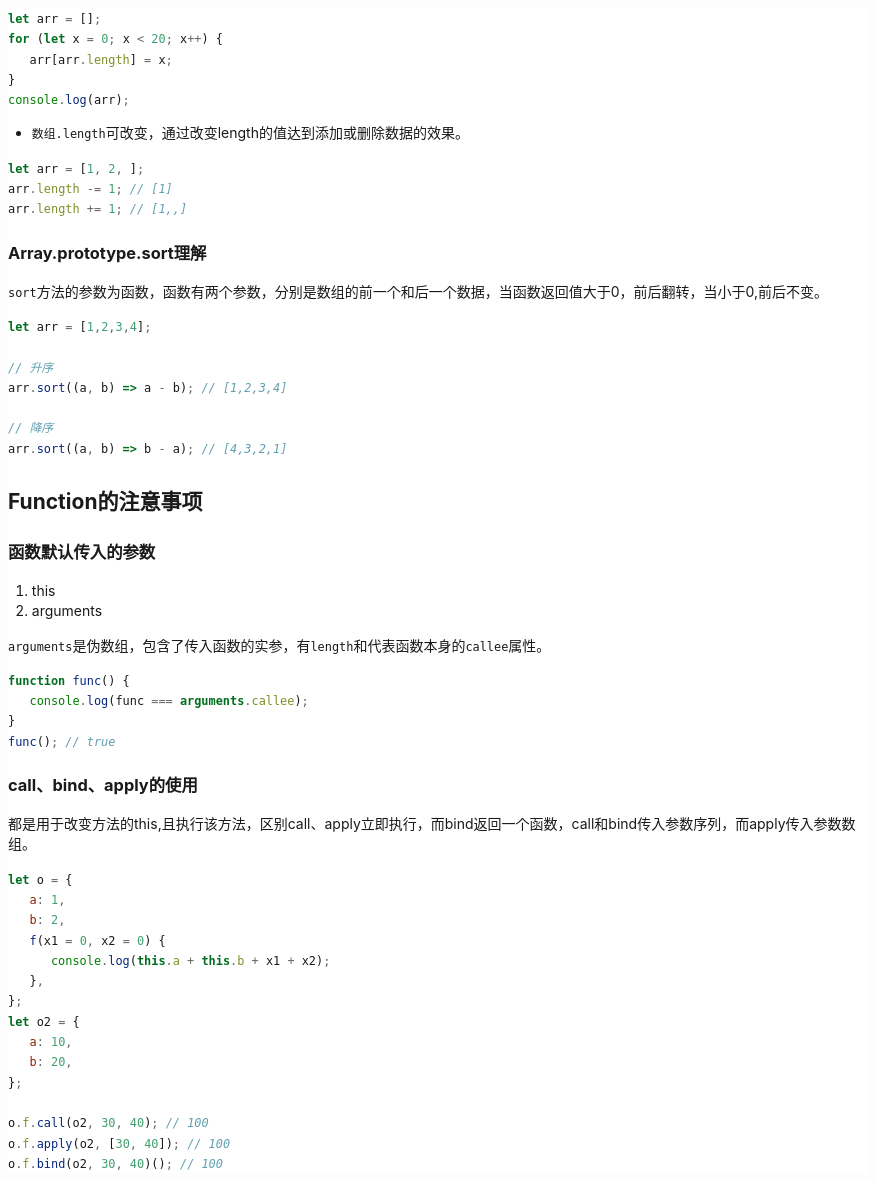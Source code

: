 ```javascript
let arr = [];
for (let x = 0; x < 20; x++) {
   arr[arr.length] = x;
}
console.log(arr);
```

- `数组.length`可改变，通过改变length的值达到添加或删除数据的效果。

```javascript
let arr = [1, 2, ];
arr.length -= 1; // [1]
arr.length += 1; // [1,,]
```

### Array.prototype.sort理解

`sort`方法的参数为函数，函数有两个参数，分别是数组的前一个和后一个数据，当函数返回值大于0，前后翻转，当小于0,前后不变。

```javascript
let arr = [1,2,3,4];

// 升序
arr.sort((a, b) => a - b); // [1,2,3,4]

// 降序
arr.sort((a, b) => b - a); // [4,3,2,1]
```

## Function的注意事项

### 函数默认传入的参数

1. this
2. arguments

`arguments`是伪数组，包含了传入函数的实参，有`length`和代表函数本身的`callee`属性。

```javascript
function func() {
   console.log(func === arguments.callee);
}
func(); // true
```

### call、bind、apply的使用

都是用于改变方法的this,且执行该方法，区别call、apply立即执行，而bind返回一个函数，call和bind传入参数序列，而apply传入参数数组。

```javascript
let o = {
   a: 1,
   b: 2,
   f(x1 = 0, x2 = 0) {
      console.log(this.a + this.b + x1 + x2);
   },
};
let o2 = {
   a: 10,
   b: 20,
};

o.f.call(o2, 30, 40); // 100
o.f.apply(o2, [30, 40]); // 100
o.f.bind(o2, 30, 40)(); // 100
```


   [time1]: thing1,